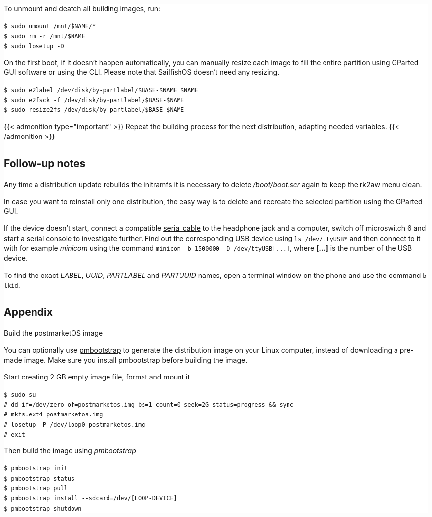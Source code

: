 To unmount and deatch all building images, run:

```console
$ sudo umount /mnt/$NAME/*
$ sudo rm -r /mnt/$NAME
$ sudo losetup -D
```

On the first boot, if it doesn’t happen automatically, you can manually resize each image to fill the entire partition using GParted GUI software or using the CLI. Please note that SailfishOS doesn’t need any resizing.

```console
$ sudo e2label /dev/disk/by-partlabel/$BASE-$NAME $NAME
$ sudo e2fsck -f /dev/disk/by-partlabel/$BASE-$NAME
$ sudo resize2fs /dev/disk/by-partlabel/$BASE-$NAME
```

<a name="building_repeat"></a>{{< admonition type="important" >}}
 Repeat the [building process](#building) for the next distribution, adapting [needed variables](#variables).
{{< /admonition >}}

## Follow-up notes

Any time a distribution update rebuilds the initramfs it is necessary to delete _/boot/boot.scr_ again to keep the rk2aw menu clean.

In case you want to reinstall only one distribution, the easy way is to delete and recreate the selected partition using the GParted GUI.

If the device doesn’t start, connect a compatible [serial cable](https://pine64.com/product/pinebook-pinephone-pinetab-serial-console) to the headphone jack and a computer, switch off microswitch 6 and start a serial console to investigate further. Find out the corresponding USB device using `ls /dev/ttyUSB*` and then connect to it with for example _minicom_ using the command `minicom -b 1500000 -D /dev/ttyUSB[...]`, where **[...]** is the number of the USB device.

To find the exact _LABEL_, _UUID_, _PARTLABEL_ and _PARTUUID_ names, open a terminal window on the phone and use the command `blkid`.

## Appendix

Build the postmarketOS image

You can optionally use [pmbootstrap](https://wiki.postmarketos.org/wiki/Pmbootstrap) to generate the distribution image on your Linux computer, instead of downloading a pre-made image. Make sure you install pmbootstrap before building the image.

Start creating 2 GB empty image file, format and mount it.

```console
$ sudo su
# dd if=/dev/zero of=postmarketos.img bs=1 count=0 seek=2G status=progress && sync
# mkfs.ext4 postmarketos.img
# losetup -P /dev/loop0 postmarketos.img
# exit
```

Then build the image using _pmbootstrap_

```console
$ pmbootstrap init
$ pmbootstrap status
$ pmbootstrap pull
$ pmbootstrap install --sdcard=/dev/[LOOP-DEVICE]
$ pmbootstrap shutdown
```
